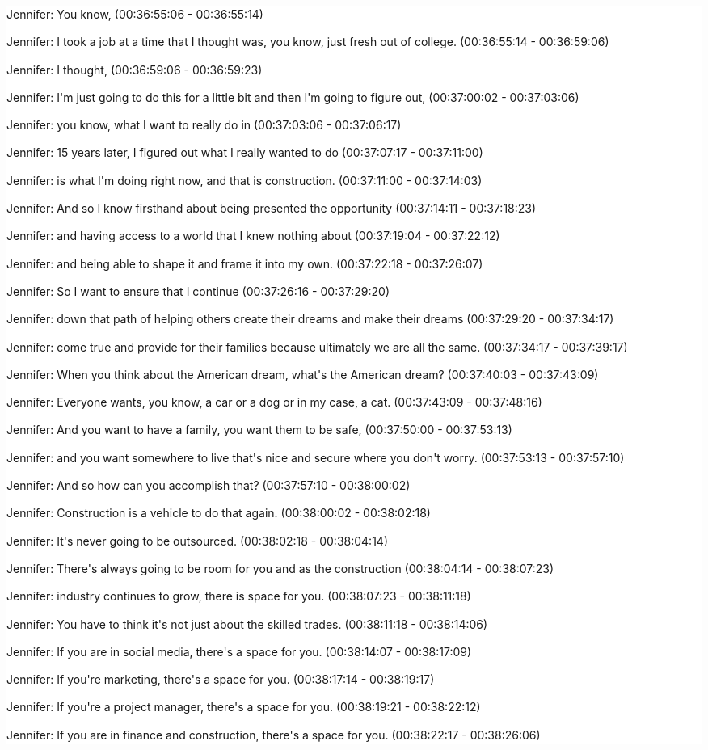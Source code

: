 Jennifer:  You know, (00:36:55:06 - 00:36:55:14)

Jennifer:  I took a job at a time that I thought was, you know, just fresh out of college. (00:36:55:14 - 00:36:59:06)

Jennifer:  I thought, (00:36:59:06 - 00:36:59:23)

Jennifer:  I'm just going to do this for a little bit and then I'm going to figure out, (00:37:00:02 - 00:37:03:06)

Jennifer:  you know, what I want to really do in (00:37:03:06 - 00:37:06:17)

Jennifer:  15 years later, I figured out what I really wanted to do (00:37:07:17 - 00:37:11:00)

Jennifer:  is what I'm doing right now, and that is construction. (00:37:11:00 - 00:37:14:03)

Jennifer:  And so I know firsthand about being presented the opportunity (00:37:14:11 - 00:37:18:23)

Jennifer:  and having access to a world that I knew nothing about (00:37:19:04 - 00:37:22:12)

Jennifer:  and being able to shape it and frame it into my own. (00:37:22:18 - 00:37:26:07)

Jennifer:  So I want to ensure that I continue (00:37:26:16 - 00:37:29:20)

Jennifer:  down that path of helping others create their dreams and make their dreams (00:37:29:20 - 00:37:34:17)

Jennifer:  come true and provide for their families because ultimately we are all the same. (00:37:34:17 - 00:37:39:17)

Jennifer:  When you think about the American dream, what's the American dream? (00:37:40:03 - 00:37:43:09)

Jennifer:  Everyone wants, you know, a car or a dog or in my case, a cat. (00:37:43:09 - 00:37:48:16)

Jennifer:  And you want to have a family, you want them to be safe, (00:37:50:00 - 00:37:53:13)

Jennifer:  and you want somewhere to live that's nice and secure where you don't worry. (00:37:53:13 - 00:37:57:10)

Jennifer:  And so how can you accomplish that? (00:37:57:10 - 00:38:00:02)

Jennifer:  Construction is a vehicle to do that again. (00:38:00:02 - 00:38:02:18)

Jennifer:  It's never going to be outsourced. (00:38:02:18 - 00:38:04:14)

Jennifer:  There's always going to be room for you and as the construction (00:38:04:14 - 00:38:07:23)

Jennifer:  industry continues to grow, there is space for you. (00:38:07:23 - 00:38:11:18)

Jennifer:  You have to think it's not just about the skilled trades. (00:38:11:18 - 00:38:14:06)

Jennifer:  If you are in social media, there's a space for you. (00:38:14:07 - 00:38:17:09)

Jennifer:  If you're marketing, there's a space for you. (00:38:17:14 - 00:38:19:17)

Jennifer:  If you're a project manager, there's a space for you. (00:38:19:21 - 00:38:22:12)

Jennifer:  If you are in finance and construction, there's a space for you. (00:38:22:17 - 00:38:26:06)
